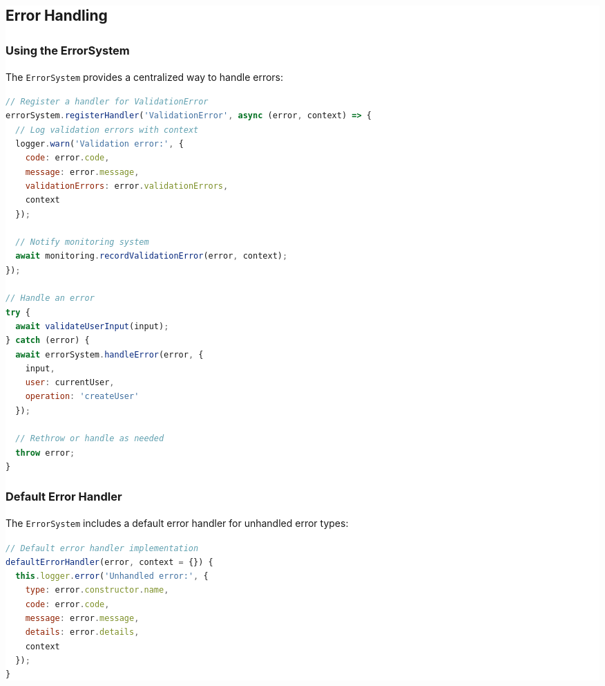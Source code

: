 ## Error Handling

### Using the ErrorSystem

The `ErrorSystem` provides a centralized way to handle errors:

```javascript
// Register a handler for ValidationError
errorSystem.registerHandler('ValidationError', async (error, context) => {
  // Log validation errors with context
  logger.warn('Validation error:', {
    code: error.code,
    message: error.message,
    validationErrors: error.validationErrors,
    context
  });
  
  // Notify monitoring system
  await monitoring.recordValidationError(error, context);
});

// Handle an error
try {
  await validateUserInput(input);
} catch (error) {
  await errorSystem.handleError(error, {
    input,
    user: currentUser,
    operation: 'createUser'
  });
  
  // Rethrow or handle as needed
  throw error;
}
```

### Default Error Handler

The `ErrorSystem` includes a default error handler for unhandled error types:

```javascript
// Default error handler implementation
defaultErrorHandler(error, context = {}) {
  this.logger.error('Unhandled error:', {
    type: error.constructor.name,
    code: error.code,
    message: error.message,
    details: error.details,
    context
  });
}
```

